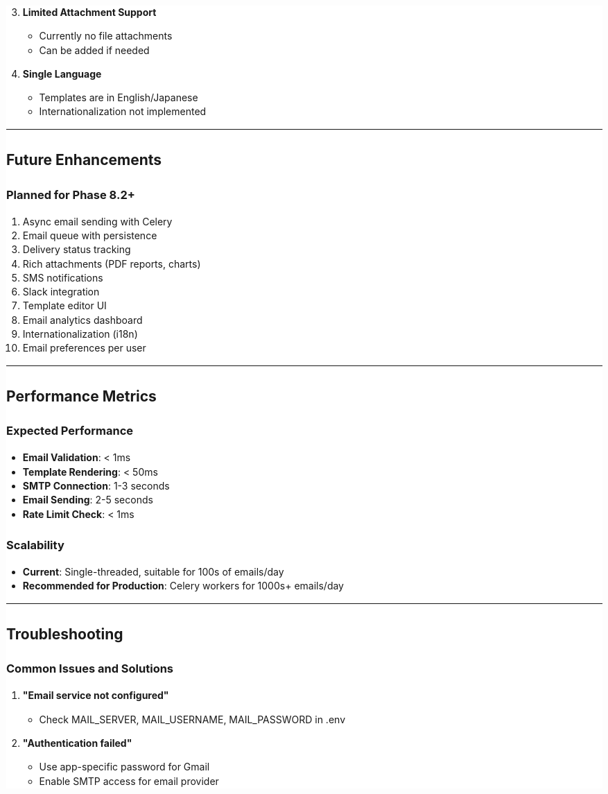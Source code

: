 3. **Limited Attachment Support**
   - Currently no file attachments
   - Can be added if needed

4. **Single Language**
   - Templates are in English/Japanese
   - Internationalization not implemented

---

## Future Enhancements

### Planned for Phase 8.2+
1. Async email sending with Celery
2. Email queue with persistence
3. Delivery status tracking
4. Rich attachments (PDF reports, charts)
5. SMS notifications
6. Slack integration
7. Template editor UI
8. Email analytics dashboard
9. Internationalization (i18n)
10. Email preferences per user

---

## Performance Metrics

### Expected Performance
- **Email Validation**: < 1ms
- **Template Rendering**: < 50ms
- **SMTP Connection**: 1-3 seconds
- **Email Sending**: 2-5 seconds
- **Rate Limit Check**: < 1ms

### Scalability
- **Current**: Single-threaded, suitable for 100s of emails/day
- **Recommended for Production**: Celery workers for 1000s+ emails/day

---

## Troubleshooting

### Common Issues and Solutions

1. **"Email service not configured"**
   - Check MAIL_SERVER, MAIL_USERNAME, MAIL_PASSWORD in .env

2. **"Authentication failed"**
   - Use app-specific password for Gmail
   - Enable SMTP access for email provider
